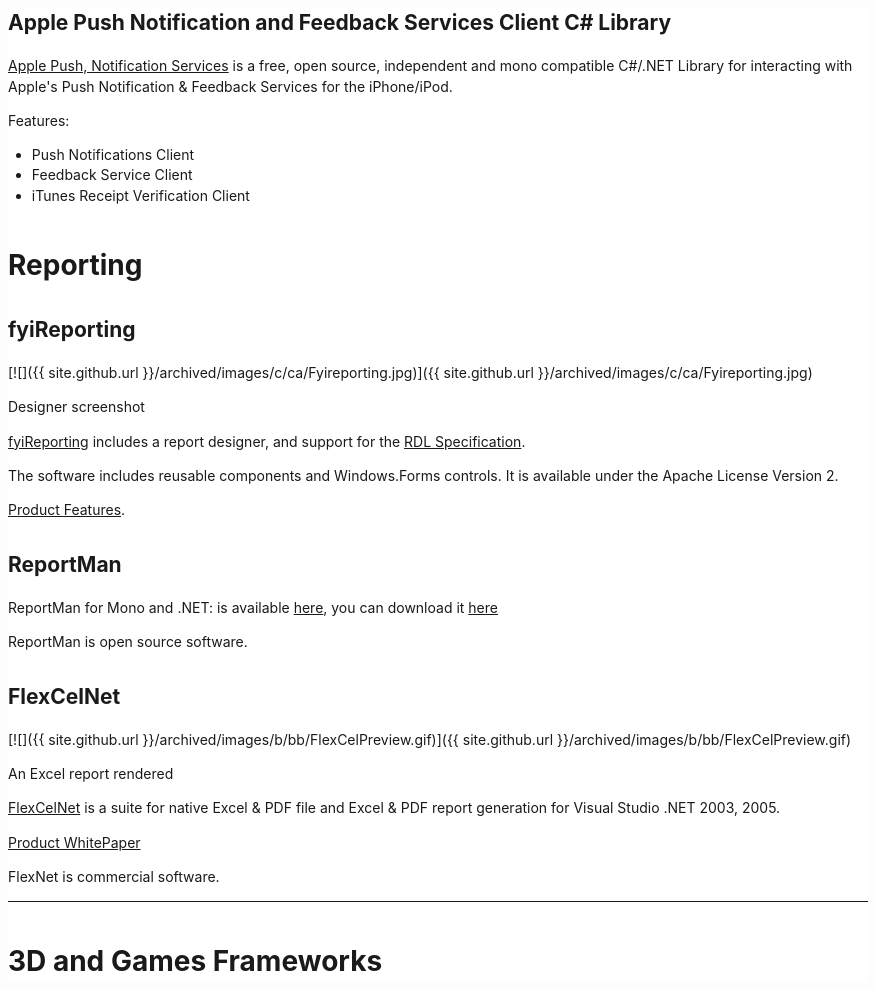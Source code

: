 Apple Push Notification and Feedback Services Client C\# Library
----------------------------------------------------------------

[Apple Push, Notification Services](http://code.google.com/p/apns-sharp/) is a free, open source, independent and mono compatible C\#/.NET Library for interacting with Apple's Push Notification & Feedback Services for the iPhone/iPod.

Features:

-   Push Notifications Client
-   Feedback Service Client
-   iTunes Receipt Verification Client

Reporting
=========

fyiReporting
------------

[![]({{ site.github.url }}/archived/images/c/ca/Fyireporting.jpg)]({{ site.github.url }}/archived/images/c/ca/Fyireporting.jpg)

Designer screenshot

[fyiReporting](http://www.fyireporting.com/) includes a report designer, and support for the [RDL Specification](http://www.microsoft.com/sql/reporting/techinfo/rdlspec.mspx).

The software includes reusable components and Windows.Forms controls. It is available under the Apache License Version 2.

[Product Features](http://www.fyireporting.com/products.html).

ReportMan
---------

ReportMan for Mono and .NET: is available [here](http://reportman.sourceforge.net/doc/dotnetport.html), you can download it [here](http://sourceforge.net/projects/reportman)

ReportMan is open source software.

FlexCelNet
----------

[![]({{ site.github.url }}/archived/images/b/bb/FlexCelPreview.gif)]({{ site.github.url }}/archived/images/b/bb/FlexCelPreview.gif)

An Excel report rendered

[FlexCelNet](http://www.tmssoftware.com/flexcelnet.htm) is a suite for native Excel & PDF file and Excel & PDF report generation for Visual Studio .NET 2003, 2005.

[Product WhitePaper](http://www.tmssoftware.com/flexcel/FlexcelWhitepaper.pdf)

FlexNet is commercial software.

* * * * *

3D and Games Frameworks
=======================
